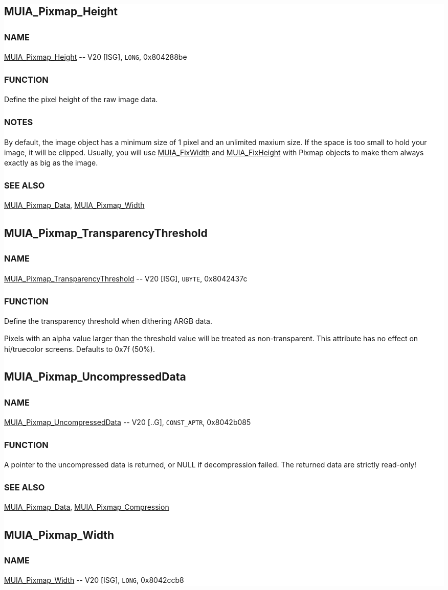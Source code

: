 ## MUIA_Pixmap_Height
### NAME
[MUIA_Pixmap_Height](MUI_Pixmap.md/#MUIA_Pixmap_Height) -- V20 [ISG], `LONG`, 0x804288be

### FUNCTION
Define the pixel height of the raw image data.

### NOTES
By default, the image object has a minimum size of 1 pixel and an unlimited
maxium size. If the space is too small to hold your image, it will be
clipped. Usually, you will use [MUIA_FixWidth](MUI_Area.md/#MUIA_FixWidth) and [MUIA_FixHeight](MUI_Area.md/#MUIA_FixHeight) with Pixmap
objects to make them always exactly as big as the image.

### SEE ALSO
[MUIA_Pixmap_Data](MUI_Pixmap.md/#MUIA_Pixmap_Data), [MUIA_Pixmap_Width](MUI_Pixmap.md/#MUIA_Pixmap_Width)

## MUIA_Pixmap_TransparencyThreshold
### NAME
[MUIA_Pixmap_TransparencyThreshold](MUI_Pixmap.md/#MUIA_Pixmap_TransparencyThreshold) -- V20 [ISG], `UBYTE`, 0x8042437c

### FUNCTION
Define the transparency threshold when dithering ARGB data.

Pixels with an alpha value larger than the threshold value will be treated
as non-transparent. This attribute has no effect on hi/truecolor screens.
Defaults to 0x7f (50%).

## MUIA_Pixmap_UncompressedData
### NAME
[MUIA_Pixmap_UncompressedData](MUI_Pixmap.md/#MUIA_Pixmap_UncompressedData) -- V20 [..G], `CONST_APTR`, 0x8042b085

### FUNCTION
A pointer to the uncompressed data is returned, or NULL if decompression
failed. The returned data are strictly read-only!

### SEE ALSO
[MUIA_Pixmap_Data](MUI_Pixmap.md/#MUIA_Pixmap_Data), [MUIA_Pixmap_Compression](MUI_Pixmap.md/#MUIA_Pixmap_Compression)

## MUIA_Pixmap_Width
### NAME
[MUIA_Pixmap_Width](MUI_Pixmap.md/#MUIA_Pixmap_Width) -- V20 [ISG], `LONG`, 0x8042ccb8
